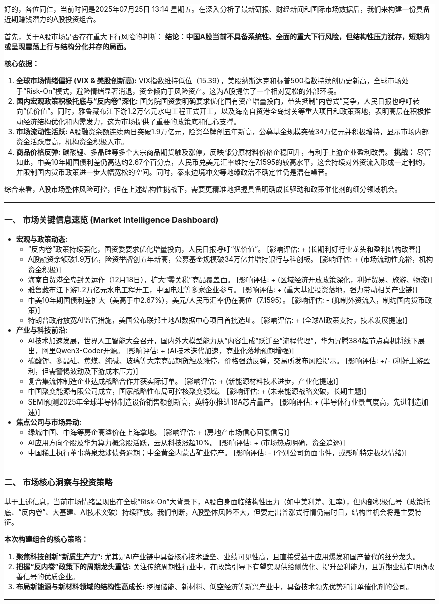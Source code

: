 好的，各位同仁，当前时间是2025年07月25日 13:14 星期五。在深入分析了最新研报、财经新闻和国际市场数据后，我们来构建一份具备近期赚钱潜力的A股投资组合。

首先，关于A股市场是否存在重大下行风险的判断：
**结论：中国A股当前不具备系统性、全面的重大下行风险，但结构性压力犹存，短期内或呈现震荡上行与结构分化并存的局面。**

**核心依据：**
1.  **全球市场情绪偏好 (VIX & 美股创新高):** VIX指数维持低位（15.39），美股纳斯达克和标普500指数持续创历史新高，全球市场处于“Risk-On”模式，避险情绪显著消退，资金倾向于风险资产。这为A股提供了一个相对宽松的外部环境。
2.  **国内宏观政策积极托底与“反内卷”深化:** 国务院国资委明确要求优化国有资产增量投向，带头抵制“内卷式”竞争，人民日报也呼吁转向“优价值”。同时，雅鲁藏布江下游1.2万亿元水电工程正式开工，以及海南自贸港全岛封关等重大项目和政策落地，表明高层在积极推动经济结构优化和内需发力，这为市场提供了重要的政策底和信心支撑。
3.  **市场流动性活跃:** A股融资余额连续两日突破1.9万亿元，险资举牌创五年新高，公募基金规模突破34万亿元并积极增持，显示市场内部资金活跃度高，机构资金积极入市。
4.  **商品价格反弹:** 碳酸锂、多晶硅等多个大宗商品期货触及涨停，反映部分原材料价格企稳回升，有利于上游企业盈利改善。
**挑战：** 尽管如此，中美10年期国债利差仍高达约2.67个百分点，人民币兑美元汇率维持在7.1595的较高水平，这会持续对外资流入形成一定制约，并限制国内货币政策进一步大幅宽松的空间。同时，泰柬边境冲突等地缘政治不确定性仍是潜在噪音。

综合来看，A股市场整体风险可控，但在上述结构性挑战下，需要更精准地把握具备明确成长驱动和政策催化剂的细分领域机会。

---

### 一、 市场关键信息速览 (Market Intelligence Dashboard)

*   **宏观与政策动态:**
    *   “反内卷”政策持续强化，国资委要求优化增量投向，人民日报呼吁“优价值”。 [影响评估: + (长期利好行业龙头和盈利结构改善)]
    *   A股融资余额破1.9万亿，险资举牌创五年新高，公募基金规模破34万亿并增持银行与科创板。 [影响评估: + (市场流动性充裕，机构资金积极)]
    *   海南自贸港全岛封关运作（12月18日），扩大“零关税”商品覆盖面。 [影响评估: + (区域经济开放政策深化，利好贸易、旅游、物流)]
    *   雅鲁藏布江下游1.2万亿元水电工程开工，中国电建等多家企业参与。 [影响评估: + (重大基建投资落地，强力带动相关产业链)]
    *   中美10年期国债利差扩大（美高于中2.67%），美元/人民币汇率仍在高位（7.1595）。 [影响评估: - (抑制外资流入，制约国内货币政策)]
    *   特朗普政府放宽AI监管措施，美国公布联邦土地AI数据中心项目首批选址。 [影响评估: + (全球AI政策支持，技术发展提速)]
*   **产业与科技前沿:**
    *   AI技术加速发展，世界人工智能大会召开，国内外大模型能力从“内容生成”跃迁至“流程代理”，华为昇腾384超节点真机将线下展出，阿里Qwen3-Coder开源。 [影响评估: + (AI技术迭代加速，商业化落地预期增强)]
    *   碳酸锂、多晶硅、焦煤、纯碱、玻璃等大宗商品期货触及涨停，价格强劲反弹，交易所发布风险提示。 [影响评估: +/- (利好上游盈利，但需警惕波动及下游成本压力)]
    *   复合集流体制造企业达成战略合作并获实际订单。 [影响评估: + (新能源材料技术进步，产业化提速)]
    *   中国聚变能源有限公司成立，国家战略性布局可控核聚变领域。 [影响评估: + (未来能源战略突破，长期主题)]
    *   SEMI预测2025年全球半导体制造设备销售额创新高，英特尔推进18A芯片量产。 [影响评估: + (半导体行业景气度高，先进制造加速)]
*   **焦点公司与市场异动:**
    *   绿城中国、中海等房企高溢价在上海拿地。 [影响评估: + (房地产市场信心回暖信号)]
    *   AI应用方向个股及华为算力概念股活跃，云从科技涨超10%。 [影响评估: + (市场热点明确，资金追逐)]
    *   中国稀土执行董事蒋泉龙涉债务逾期；中金黄金内蒙古矿业停产。 [影响评估: - (个别公司负面事件，或影响特定板块情绪)]

---

### 二、 市场核心洞察与投资策略

基于上述信息，当前市场情绪呈现出在全球“Risk-On”大背景下，A股自身面临结构性压力（如中美利差、汇率），但内部积极信号（政策托底、“反内卷”、大基建、AI技术突破）持续释放。我们判断，A股整体风险不大，但要走出普涨式行情仍需时日，结构性机会将是主要特征。

**本次构建组合的核心策略：**
1.  **聚焦科技创新“新质生产力”:** 尤其是AI产业链中具备核心技术壁垒、业绩可见性高，且直接受益于应用爆发和国产替代的细分龙头。
2.  **把握“反内卷”政策下的周期龙头重估:** 关注传统周期性行业中，在政策引导下有望实现供给侧优化、提升盈利能力，且近期业绩有明确改善信号的优质企业。
3.  **布局新能源与新材料领域的结构性高成长:** 挖掘储能、新材料、低空经济等新兴产业中，具备技术领先优势和订单催化剂的公司。

---
